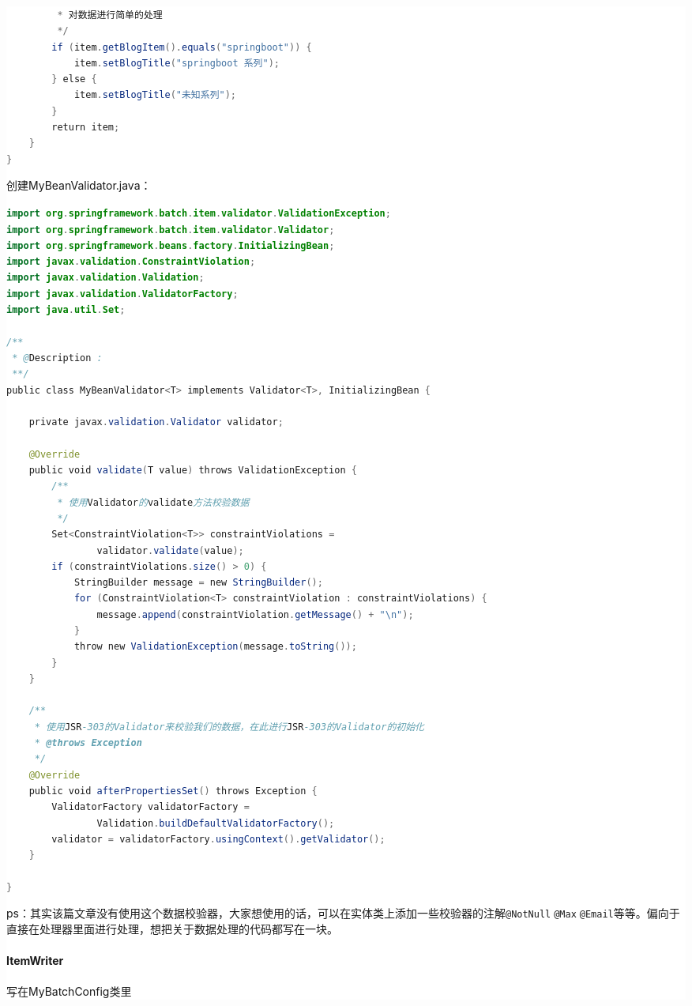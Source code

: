 ```java
         * 对数据进行简单的处理
         */
        if (item.getBlogItem().equals("springboot")) {
            item.setBlogTitle("springboot 系列");
        } else {
            item.setBlogTitle("未知系列");
        }
        return item;
    }
}
```
创建MyBeanValidator.java：
```java
import org.springframework.batch.item.validator.ValidationException;
import org.springframework.batch.item.validator.Validator;
import org.springframework.beans.factory.InitializingBean;
import javax.validation.ConstraintViolation;
import javax.validation.Validation;
import javax.validation.ValidatorFactory;
import java.util.Set;
 
/**
 * @Description :
 **/
public class MyBeanValidator<T> implements Validator<T>, InitializingBean {
 
    private javax.validation.Validator validator;
 
    @Override
    public void validate(T value) throws ValidationException {
        /**
         * 使用Validator的validate方法校验数据
         */
        Set<ConstraintViolation<T>> constraintViolations =
                validator.validate(value);
        if (constraintViolations.size() > 0) {
            StringBuilder message = new StringBuilder();
            for (ConstraintViolation<T> constraintViolation : constraintViolations) {
                message.append(constraintViolation.getMessage() + "\n");
            }
            throw new ValidationException(message.toString());
        }
    }
 
    /**
     * 使用JSR-303的Validator来校验我们的数据，在此进行JSR-303的Validator的初始化
     * @throws Exception
     */
    @Override
    public void afterPropertiesSet() throws Exception {
        ValidatorFactory validatorFactory =
                Validation.buildDefaultValidatorFactory();
        validator = validatorFactory.usingContext().getValidator();
    }
 
}
```
ps：其实该篇文章没有使用这个数据校验器，大家想使用的话，可以在实体类上添加一些校验器的注解`@NotNull` `@Max` `@Email`等等。偏向于直接在处理器里面进行处理，想把关于数据处理的代码都写在一块。
<a name="sPkeB"></a>
#### ItemWriter
写在MyBatchConfig类里
```java
```